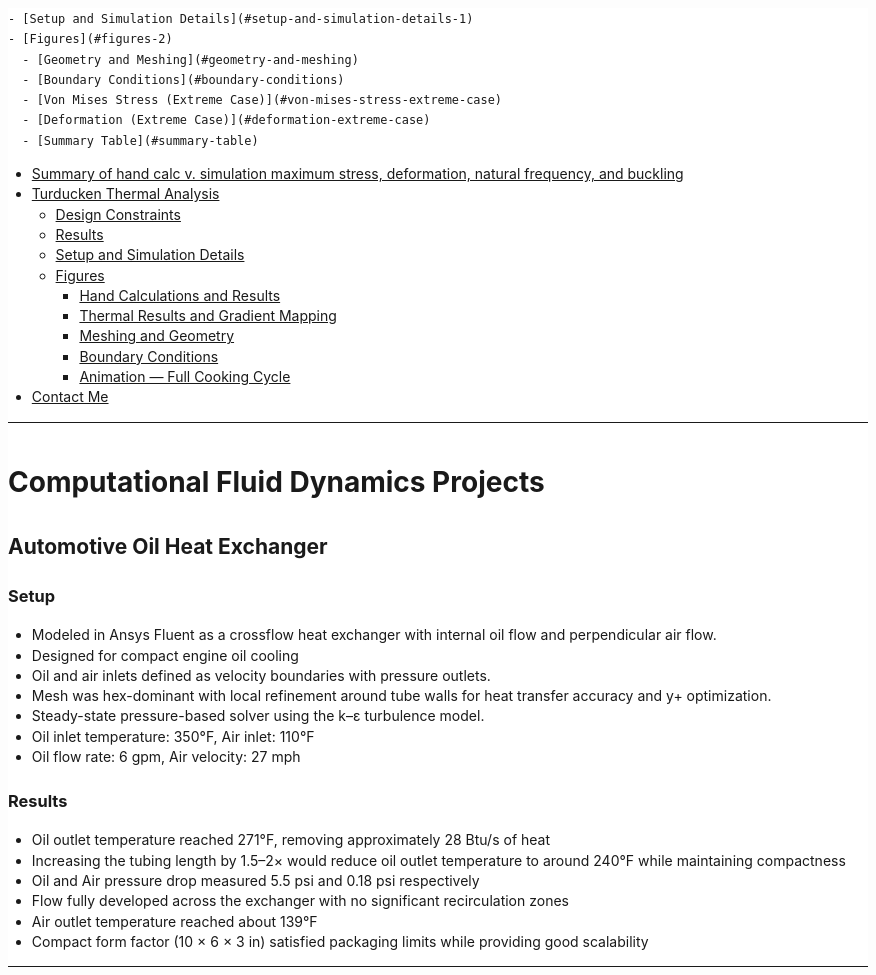     - [Setup and Simulation Details](#setup-and-simulation-details-1)
    - [Figures](#figures-2)
      - [Geometry and Meshing](#geometry-and-meshing)
      - [Boundary Conditions](#boundary-conditions)
      - [Von Mises Stress (Extreme Case)](#von-mises-stress-extreme-case)
      - [Deformation (Extreme Case)](#deformation-extreme-case)
      - [Summary Table](#summary-table)
  - [Summary of hand calc v. simulation maximum stress, deformation, natural frequency, and buckling](#summary-of-hand-calc-v-simulation-maximum-stress-deformation-natural-frequency-and-buckling)
  - [Turducken Thermal Analysis](#turducken-thermal-analysis)
    - [Design Constraints](#design-constraints-2)
    - [Results](#results-3)
    - [Setup and Simulation Details](#setup-and-simulation-details-2)
    - [Figures](#figures-3)
      - [Hand Calculations and Results](#hand-calculations-and-results)
      - [Thermal Results and Gradient Mapping](#thermal-results-and-gradient-mapping)
      - [Meshing and Geometry](#meshing-and-geometry)
      - [Boundary Conditions](#boundary-conditions-1)
      - [Animation — Full Cooking Cycle](#animation--full-cooking-cycle)
- [Contact Me](#contact-me)


---

# Computational Fluid Dynamics Projects

## Automotive Oil Heat Exchanger

### Setup
- Modeled in Ansys Fluent as a crossflow heat exchanger with internal oil flow and perpendicular air flow.  
- Designed for compact engine oil cooling
- Oil and air inlets defined as velocity boundaries with pressure outlets.  
- Mesh was hex-dominant with local refinement around tube walls for heat transfer accuracy and y+ optimization.  
- Steady-state pressure-based solver using the k–ε turbulence model.  
- Oil inlet temperature: 350°F, Air inlet: 110°F  
- Oil flow rate: 6 gpm, Air velocity: 27 mph  

### Results
- Oil outlet temperature reached 271°F, removing approximately 28 Btu/s of heat  
- Increasing the tubing length by 1.5–2× would reduce oil outlet temperature to around 240°F while maintaining compactness  
- Oil and Air pressure drop measured 5.5 psi and 0.18 psi respectively
- Flow fully developed across the exchanger with no significant recirculation zones  
- Air outlet temperature reached about 139°F
- Compact form factor (10 × 6 × 3 in) satisfied packaging limits while providing good scalability  

---
